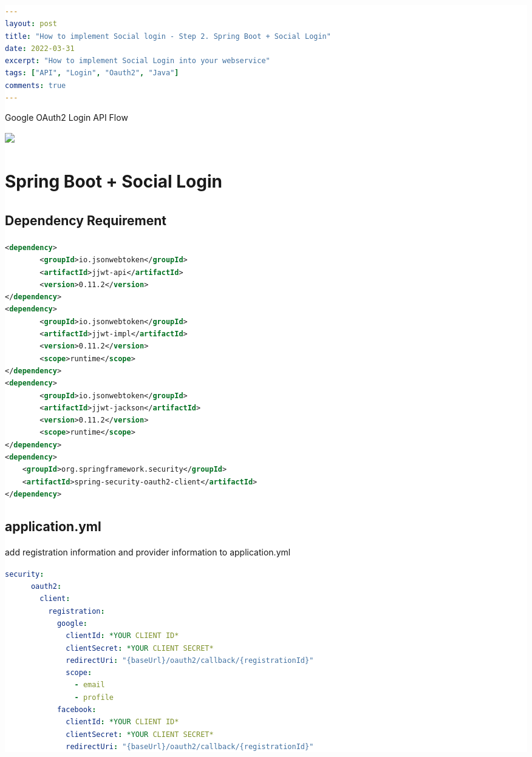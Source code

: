 ```yaml
---
layout: post
title: "How to implement Social login - Step 2. Spring Boot + Social Login"
date: 2022-03-31
excerpt: "How to implement Social Login into your webservice"
tags: ["API", "Login", "Oauth2", "Java"]
comments: true
---
```


Google OAuth2 Login API Flow

<img src ="https://eunmik.github.io/bonita.blog/assets/img/2022/0331/Untitled.png">

# Spring Boot + Social Login

## Dependency Requirement

```xml
<dependency>
		<groupId>io.jsonwebtoken</groupId>
		<artifactId>jjwt-api</artifactId>
		<version>0.11.2</version>
</dependency>
<dependency>
		<groupId>io.jsonwebtoken</groupId>
		<artifactId>jjwt-impl</artifactId>
		<version>0.11.2</version>
		<scope>runtime</scope>
</dependency>
<dependency>
		<groupId>io.jsonwebtoken</groupId>
		<artifactId>jjwt-jackson</artifactId>
		<version>0.11.2</version>
		<scope>runtime</scope>
</dependency>
<dependency>
    <groupId>org.springframework.security</groupId>
    <artifactId>spring-security-oauth2-client</artifactId>
</dependency>
```

## application.yml

add registration information and provider information to application.yml

```yaml
security:
      oauth2:
        client:
          registration:
            google:
              clientId: *YOUR CLIENT ID*
              clientSecret: *YOUR CLIENT SECRET*
              redirectUri: "{baseUrl}/oauth2/callback/{registrationId}"
              scope:
                - email
                - profile
            facebook:
              clientId: *YOUR CLIENT ID*
              clientSecret: *YOUR CLIENT SECRET*
              redirectUri: "{baseUrl}/oauth2/callback/{registrationId}"
```